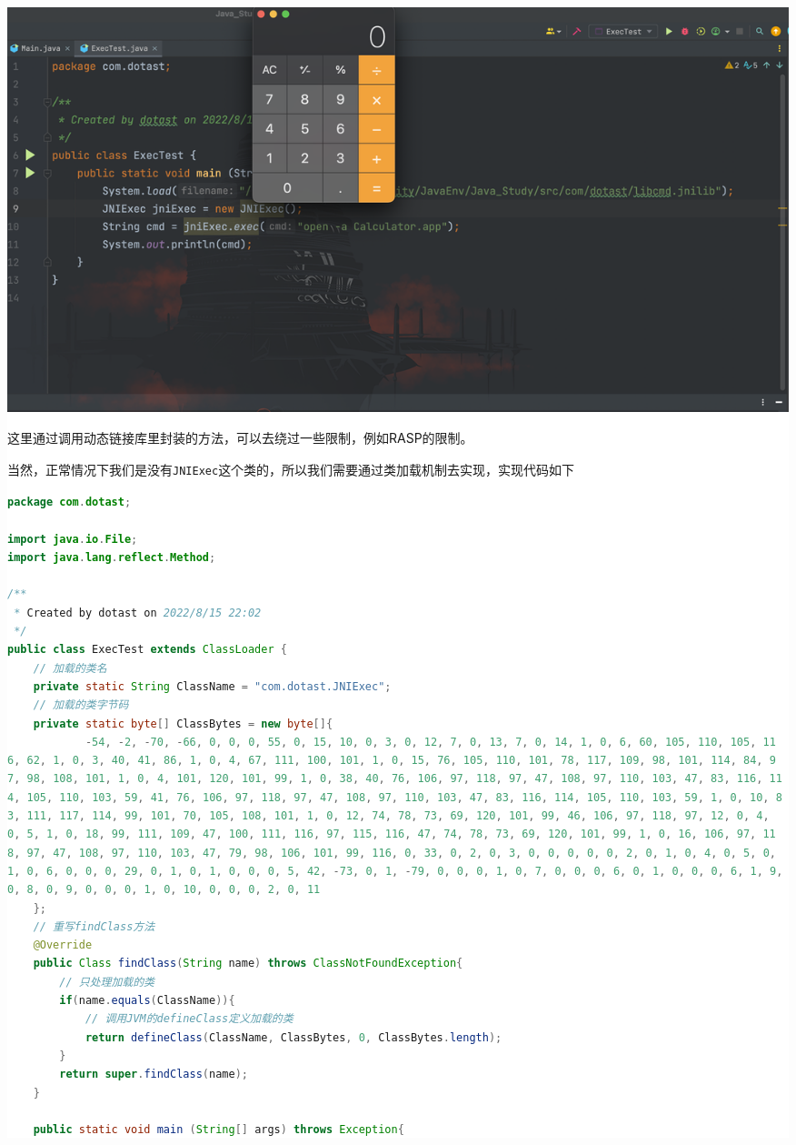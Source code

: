 ![image-20220816000522188](images/image-20220816000522188.png)

这里通过调用动态链接库里封装的方法，可以去绕过一些限制，例如RASP的限制。

当然，正常情况下我们是没有`JNIExec`这个类的，所以我们需要通过类加载机制去实现，实现代码如下
```java
package com.dotast;

import java.io.File;
import java.lang.reflect.Method;

/**
 * Created by dotast on 2022/8/15 22:02
 */
public class ExecTest extends ClassLoader {
    // 加载的类名
    private static String ClassName = "com.dotast.JNIExec";
    // 加载的类字节码
    private static byte[] ClassBytes = new byte[]{
            -54, -2, -70, -66, 0, 0, 0, 55, 0, 15, 10, 0, 3, 0, 12, 7, 0, 13, 7, 0, 14, 1, 0, 6, 60, 105, 110, 105, 116, 62, 1, 0, 3, 40, 41, 86, 1, 0, 4, 67, 111, 100, 101, 1, 0, 15, 76, 105, 110, 101, 78, 117, 109, 98, 101, 114, 84, 97, 98, 108, 101, 1, 0, 4, 101, 120, 101, 99, 1, 0, 38, 40, 76, 106, 97, 118, 97, 47, 108, 97, 110, 103, 47, 83, 116, 114, 105, 110, 103, 59, 41, 76, 106, 97, 118, 97, 47, 108, 97, 110, 103, 47, 83, 116, 114, 105, 110, 103, 59, 1, 0, 10, 83, 111, 117, 114, 99, 101, 70, 105, 108, 101, 1, 0, 12, 74, 78, 73, 69, 120, 101, 99, 46, 106, 97, 118, 97, 12, 0, 4, 0, 5, 1, 0, 18, 99, 111, 109, 47, 100, 111, 116, 97, 115, 116, 47, 74, 78, 73, 69, 120, 101, 99, 1, 0, 16, 106, 97, 118, 97, 47, 108, 97, 110, 103, 47, 79, 98, 106, 101, 99, 116, 0, 33, 0, 2, 0, 3, 0, 0, 0, 0, 0, 2, 0, 1, 0, 4, 0, 5, 0, 1, 0, 6, 0, 0, 0, 29, 0, 1, 0, 1, 0, 0, 0, 5, 42, -73, 0, 1, -79, 0, 0, 0, 1, 0, 7, 0, 0, 0, 6, 0, 1, 0, 0, 0, 6, 1, 9, 0, 8, 0, 9, 0, 0, 0, 1, 0, 10, 0, 0, 0, 2, 0, 11
    };
    // 重写findClass方法
    @Override
    public Class findClass(String name) throws ClassNotFoundException{
        // 只处理加载的类
        if(name.equals(ClassName)){
            // 调用JVM的defineClass定义加载的类
            return defineClass(ClassName, ClassBytes, 0, ClassBytes.length);
        }
        return super.findClass(name);
    }

    public static void main (String[] args) throws Exception{
```